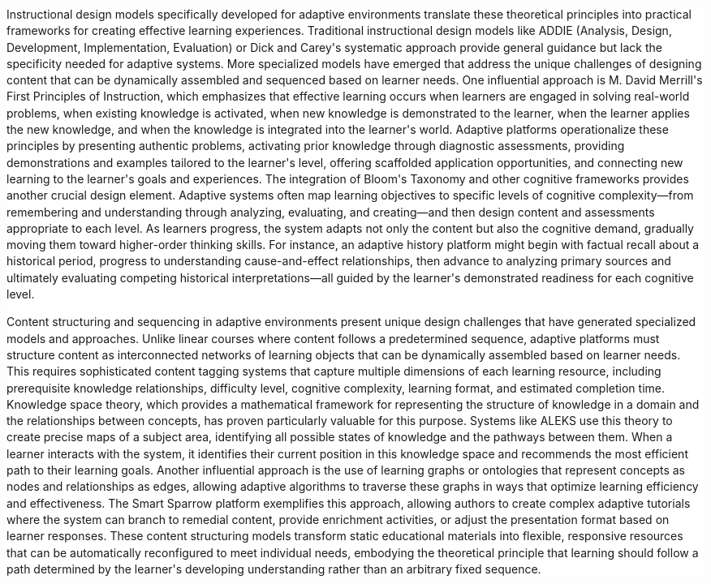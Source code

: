 Instructional design models specifically developed for adaptive environments translate these theoretical principles into practical frameworks for creating effective learning experiences. Traditional instructional design models like ADDIE (Analysis, Design, Development, Implementation, Evaluation) or Dick and Carey's systematic approach provide general guidance but lack the specificity needed for adaptive systems. More specialized models have emerged that address the unique challenges of designing content that can be dynamically assembled and sequenced based on learner needs. One influential approach is M. David Merrill's First Principles of Instruction, which emphasizes that effective learning occurs when learners are engaged in solving real-world problems, when existing knowledge is activated, when new knowledge is demonstrated to the learner, when the learner applies the new knowledge, and when the knowledge is integrated into the learner's world. Adaptive platforms operationalize these principles by presenting authentic problems, activating prior knowledge through diagnostic assessments, providing demonstrations and examples tailored to the learner's level, offering scaffolded application opportunities, and connecting new learning to the learner's goals and experiences. The integration of Bloom's Taxonomy and other cognitive frameworks provides another crucial design element. Adaptive systems often map learning objectives to specific levels of cognitive complexity—from remembering and understanding through analyzing, evaluating, and creating—and then design content and assessments appropriate to each level. As learners progress, the system adapts not only the content but also the cognitive demand, gradually moving them toward higher-order thinking skills. For instance, an adaptive history platform might begin with factual recall about a historical period, progress to understanding cause-and-effect relationships, then advance to analyzing primary sources and ultimately evaluating competing historical interpretations—all guided by the learner's demonstrated readiness for each cognitive level.

Content structuring and sequencing in adaptive environments present unique design challenges that have generated specialized models and approaches. Unlike linear courses where content follows a predetermined sequence, adaptive platforms must structure content as interconnected networks of learning objects that can be dynamically assembled based on learner needs. This requires sophisticated content tagging systems that capture multiple dimensions of each learning resource, including prerequisite knowledge relationships, difficulty level, cognitive complexity, learning format, and estimated completion time. Knowledge space theory, which provides a mathematical framework for representing the structure of knowledge in a domain and the relationships between concepts, has proven particularly valuable for this purpose. Systems like ALEKS use this theory to create precise maps of a subject area, identifying all possible states of knowledge and the pathways between them. When a learner interacts with the system, it identifies their current position in this knowledge space and recommends the most efficient path to their learning goals. Another influential approach is the use of learning graphs or ontologies that represent concepts as nodes and relationships as edges, allowing adaptive algorithms to traverse these graphs in ways that optimize learning efficiency and effectiveness. The Smart Sparrow platform exemplifies this approach, allowing authors to create complex adaptive tutorials where the system can branch to remedial content, provide enrichment activities, or adjust the presentation format based on learner responses. These content structuring models transform static educational materials into flexible, responsive resources that can be automatically reconfigured to meet individual needs, embodying the theoretical principle that learning should follow a path determined by the learner's developing understanding rather than an arbitrary fixed sequence.
